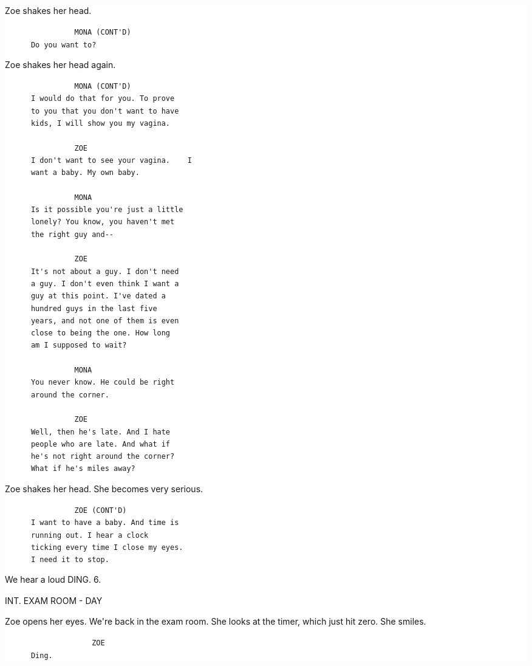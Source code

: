 Zoe shakes her head.

                    MONA (CONT'D)
          Do you want to?

Zoe shakes her head again.

                    MONA (CONT'D)
          I would do that for you. To prove
          to you that you don't want to have
          kids, I will show you my vagina.

                    ZOE
          I don't want to see your vagina.    I
          want a baby. My own baby.

                    MONA
          Is it possible you're just a little
          lonely? You know, you haven't met
          the right guy and--

                    ZOE
          It's not about a guy. I don't need
          a guy. I don't even think I want a
          guy at this point. I've dated a
          hundred guys in the last five
          years, and not one of them is even
          close to being the one. How long
          am I supposed to wait?

                    MONA
          You never know. He could be right
          around the corner.

                    ZOE
          Well, then he's late. And I hate
          people who are late. And what if
          he's not right around the corner?
          What if he's miles away?

Zoe shakes her head.   She becomes very serious.

                    ZOE (CONT'D)
          I want to have a baby. And time is
          running out. I hear a clock
          ticking every time I close my eyes.
          I need it to stop.

We hear a loud DING.
                                                            6.


INT. EXAM ROOM - DAY

Zoe opens her eyes. We're back in the exam room.      She looks
at the timer, which just hit zero. She smiles.

                        ZOE
          Ding.
